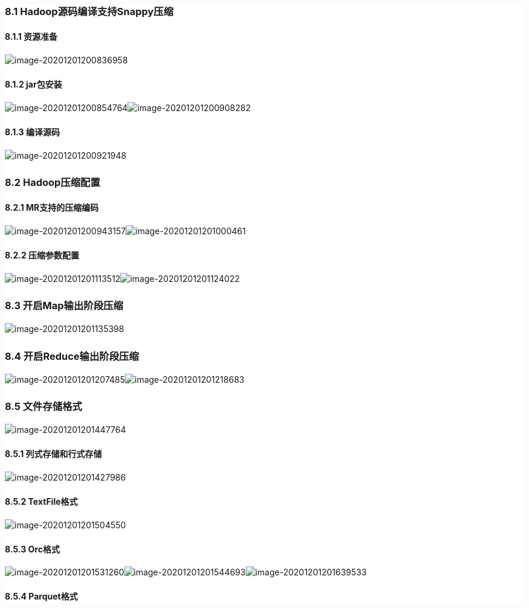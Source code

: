 ### 8.1 Hadoop源码编译支持Snappy压缩

#### 8.1.1 资源准备

![image-20201201200836958](images/image-20201201200836958.png)

#### 8.1.2 jar包安装

![image-20201201200854764](images/image-20201201200854764.png)![image-20201201200908282](images/image-20201201200908282.png)

#### 8.1.3 编译源码

![image-20201201200921948](images/image-20201201200921948.png)

### 8.2 Hadoop压缩配置

#### 8.2.1 MR支持的压缩编码

![image-20201201200943157](images/image-20201201200943157.png)![image-20201201201000461](images/image-20201201201000461.png)

#### 8.2.2 压缩参数配置

![image-20201201201113512](images/image-20201201201113512.png)![image-20201201201124022](images/image-20201201201124022.png)

### 8.3 开启Map输出阶段压缩

![image-20201201201135398](images/image-20201201201135398.png)

### 8.4 开启Reduce输出阶段压缩

![image-20201201201207485](images/image-20201201201207485.png)![image-20201201201218683](images/image-20201201201218683.png)

### 8.5 文件存储格式

![image-20201201201447764](images/image-20201201201447764.png)

#### 8.5.1 列式存储和行式存储

![image-20201201201427986](images/image-20201201201427986.png)

#### 8.5.2 TextFile格式

![image-20201201201504550](images/image-20201201201504550.png)

#### 8.5.3 Orc格式

![image-20201201201531260](images/image-20201201201531260.png)![image-20201201201544693](images/image-20201201201544693.png)![image-20201201201639533](images/image-20201201201639533.png)

#### 8.5.4 Parquet格式
